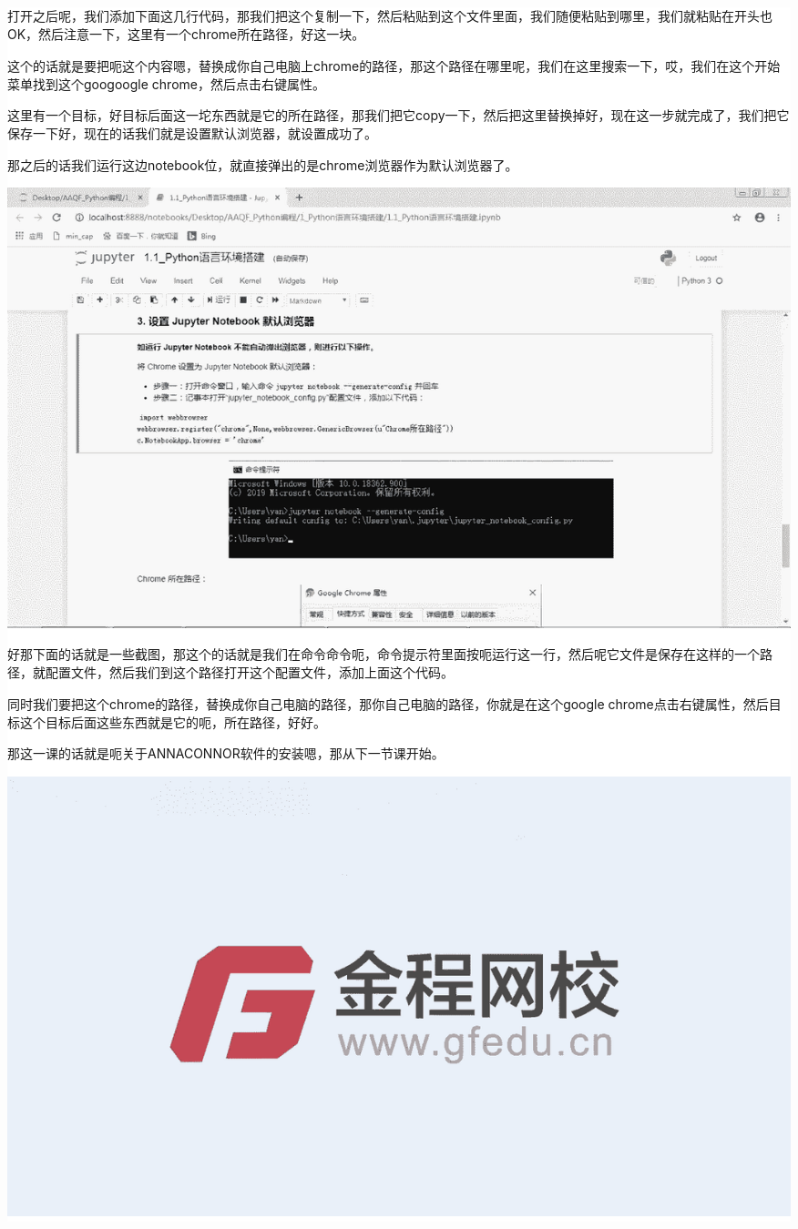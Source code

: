 打开之后呢，我们添加下面这几行代码，那我们把这个复制一下，然后粘贴到这个文件里面，我们随便粘贴到哪里，我们就粘贴在开头也OK，然后注意一下，这里有一个chrome所在路径，好这一块。

这个的话就是要把呃这个内容嗯，替换成你自己电脑上chrome的路径，那这个路径在哪里呢，我们在这里搜索一下，哎，我们在这个开始菜单找到这个googoogle chrome，然后点击右键属性。

这里有一个目标，好目标后面这一坨东西就是它的所在路径，那我们把它copy一下，然后把这里替换掉好，现在这一步就完成了，我们把它保存一下好，现在的话我们就是设置默认浏览器，就设置成功了。

那之后的话我们运行这边notebook位，就直接弹出的是chrome浏览器作为默认浏览器了。

![](img/5ab0c9d5deb367c483ed0fd6b4c160ee_31.png)

好那下面的话就是一些截图，那这个的话就是我们在命令命令呃，命令提示符里面按呃运行这一行，然后呢它文件是保存在这样的一个路径，就配置文件，然后我们到这个路径打开这个配置文件，添加上面这个代码。

同时我们要把这个chrome的路径，替换成你自己电脑的路径，那你自己电脑的路径，你就是在这个google chrome点击右键属性，然后目标这个目标后面这些东西就是它的呃，所在路径，好好。

那这一课的话就是呃关于ANNACONNOR软件的安装嗯，那从下一节课开始。

![](img/5ab0c9d5deb367c483ed0fd6b4c160ee_33.png)